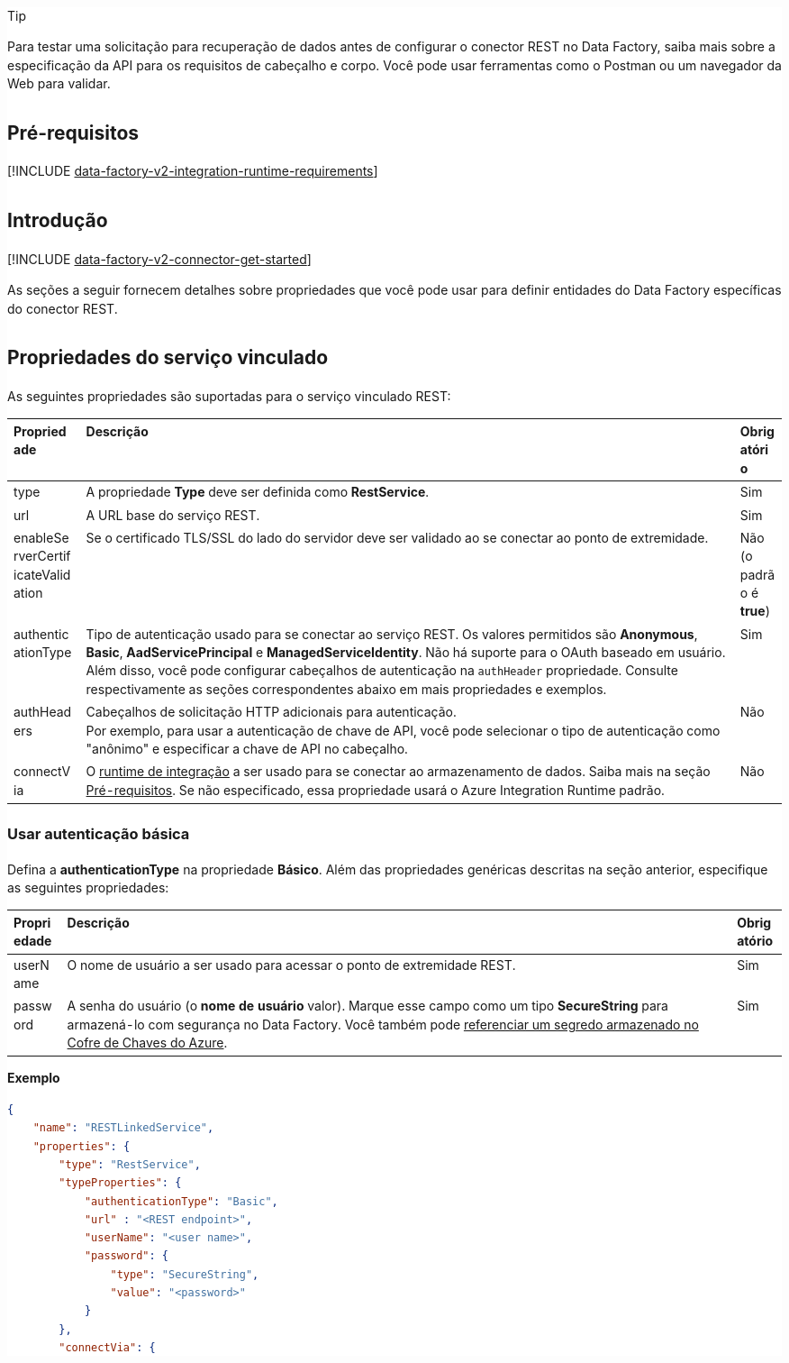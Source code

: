 > [!TIP]
> Para testar uma solicitação para recuperação de dados antes de configurar o conector REST no Data Factory, saiba mais sobre a especificação da API para os requisitos de cabeçalho e corpo. Você pode usar ferramentas como o Postman ou um navegador da Web para validar.

## <a name="prerequisites"></a>Pré-requisitos

[!INCLUDE [data-factory-v2-integration-runtime-requirements](../../includes/data-factory-v2-integration-runtime-requirements.md)]

## <a name="get-started"></a>Introdução

[!INCLUDE [data-factory-v2-connector-get-started](../../includes/data-factory-v2-connector-get-started.md)]

As seções a seguir fornecem detalhes sobre propriedades que você pode usar para definir entidades do Data Factory específicas do conector REST.

## <a name="linked-service-properties"></a>Propriedades do serviço vinculado

As seguintes propriedades são suportadas para o serviço vinculado REST:

| Propriedade | Descrição | Obrigatório |
|:--- |:--- |:--- |
| type | A propriedade **Type** deve ser definida como **RestService**. | Sim |
| url | A URL base do serviço REST. | Sim |
| enableServerCertificateValidation | Se o certificado TLS/SSL do lado do servidor deve ser validado ao se conectar ao ponto de extremidade. | Não<br /> (o padrão é **true**) |
| authenticationType | Tipo de autenticação usado para se conectar ao serviço REST. Os valores permitidos são **Anonymous**, **Basic**, **AadServicePrincipal** e **ManagedServiceIdentity**. Não há suporte para o OAuth baseado em usuário. Além disso, você pode configurar cabeçalhos de autenticação na `authHeader` propriedade. Consulte respectivamente as seções correspondentes abaixo em mais propriedades e exemplos.| Sim |
| authHeaders | Cabeçalhos de solicitação HTTP adicionais para autenticação.<br/> Por exemplo, para usar a autenticação de chave de API, você pode selecionar o tipo de autenticação como "anônimo" e especificar a chave de API no cabeçalho. | Não |
| connectVia | O [runtime de integração](concepts-integration-runtime.md) a ser usado para se conectar ao armazenamento de dados. Saiba mais na seção [Pré-requisitos](#prerequisites). Se não especificado, essa propriedade usará o Azure Integration Runtime padrão. |Não |

### <a name="use-basic-authentication"></a>Usar autenticação básica

Defina a **authenticationType** na propriedade **Básico**. Além das propriedades genéricas descritas na seção anterior, especifique as seguintes propriedades:

| Propriedade | Descrição | Obrigatório |
|:--- |:--- |:--- |
| userName | O nome de usuário a ser usado para acessar o ponto de extremidade REST. | Sim |
| password | A senha do usuário (o **nome de usuário** valor). Marque esse campo como um tipo **SecureString** para armazená-lo com segurança no Data Factory. Você também pode [referenciar um segredo armazenado no Cofre de Chaves do Azure](store-credentials-in-key-vault.md). | Sim |

**Exemplo**

```json
{
    "name": "RESTLinkedService",
    "properties": {
        "type": "RestService",
        "typeProperties": {
            "authenticationType": "Basic",
            "url" : "<REST endpoint>",
            "userName": "<user name>",
            "password": {
                "type": "SecureString",
                "value": "<password>"
            }
        },
        "connectVia": {
```